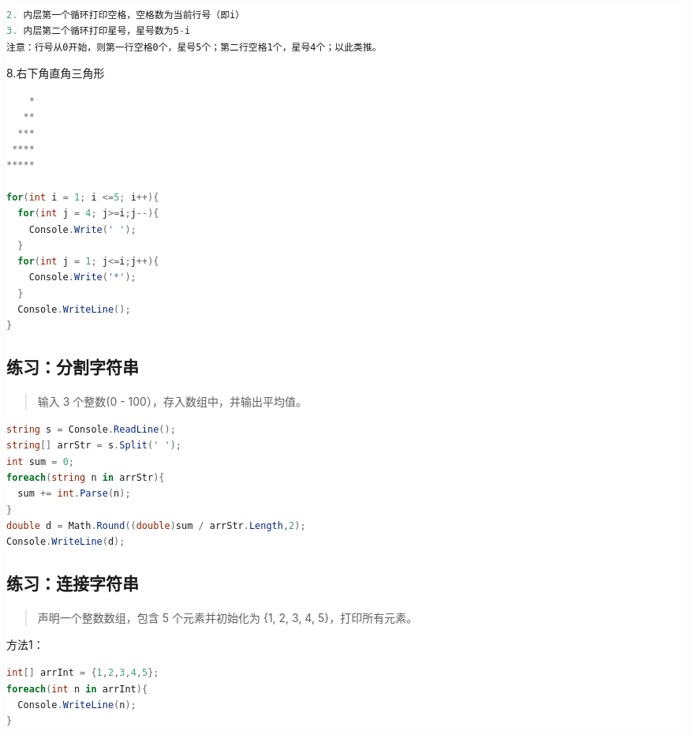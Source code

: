 ```c#
2. 内层第一个循环打印空格，空格数为当前行号（即i）
3. 内层第二个循环打印星号，星号数为5-i
注意：行号从0开始，则第一行空格0个，星号5个；第二行空格1个，星号4个；以此类推。
```

8.右下角直角三角形

```c#
    *
   **
  ***
 ****
*****
      
for(int i = 1; i <=5; i++){	
  for(int j = 4; j>=i;j--){ 
    Console.Write(' ');
  }
  for(int j = 1; j<=i;j++){
    Console.Write('*');
  }
  Console.WriteLine();
}
```

## 练习：分割字符串

> 输入 3 个整数(0 - 100），存入数组中，并输出平均值。


```c#
string s = Console.ReadLine();
string[] arrStr = s.Split(' ');
int sum = 0;
foreach(string n in arrStr){
  sum += int.Parse(n);
}
double d = Math.Round((double)sum / arrStr.Length,2);
Console.WriteLine(d);
```


## 练习：连接字符串

>声明一个整数数组，包含 5 个元素并初始化为 {1, 2, 3, 4, 5}，打印所有元素。

方法1：

```c#
int[] arrInt = {1,2,3,4,5};
foreach(int n in arrInt){
  Console.WriteLine(n);
}
```
